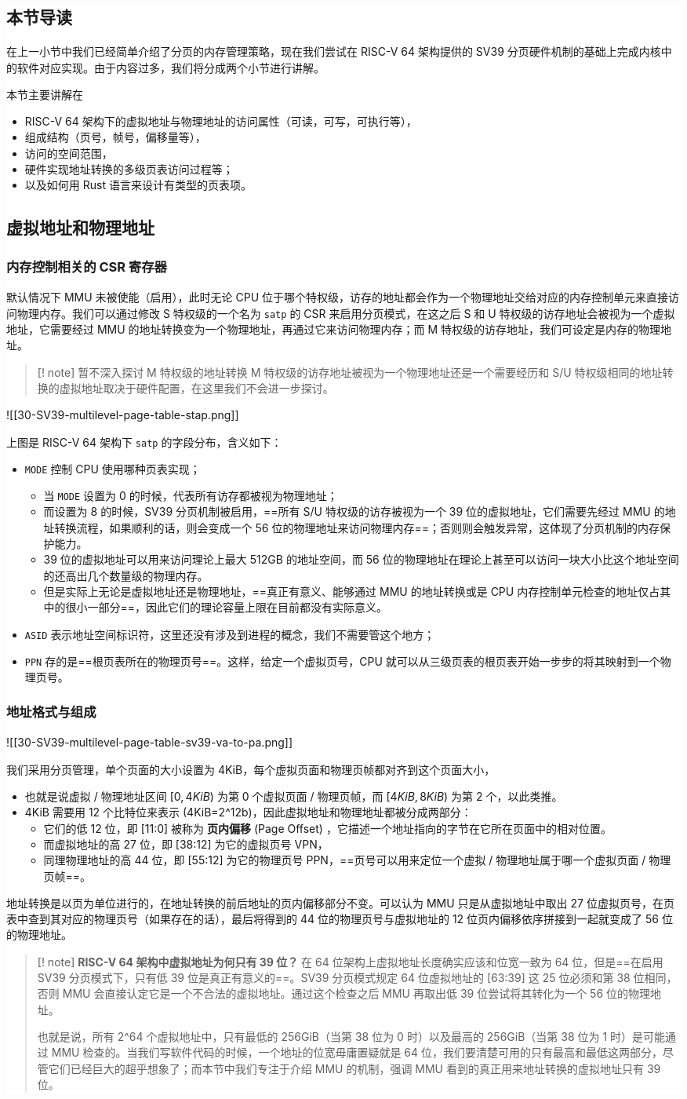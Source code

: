 ## 本节导读

在上一小节中我们已经简单介绍了分页的内存管理策略，现在我们尝试在 RISC-V 64 架构提供的 SV39 分页硬件机制的基础上完成内核中的软件对应实现。由于内容过多，我们将分成两个小节进行讲解。

本节主要讲解在 
- RISC-V 64 架构下的虚拟地址与物理地址的访问属性（可读，可写，可执行等），
- 组成结构（页号，帧号，偏移量等），
- 访问的空间范围，
- 硬件实现地址转换的多级页表访问过程等；
- 以及如何用 Rust 语言来设计有类型的页表项。

## 虚拟地址和物理地址

### 内存控制相关的 CSR 寄存器

默认情况下 MMU 未被使能（启用），此时无论 CPU 位于哪个特权级，访存的地址都会作为一个物理地址交给对应的内存控制单元来直接访问物理内存。我们可以通过修改 S 特权级的一个名为 `satp` 的 CSR 来启用分页模式，在这之后 S 和 U 特权级的访存地址会被视为一个虚拟地址，它需要经过 MMU 的地址转换变为一个物理地址，再通过它来访问物理内存；而 M 特权级的访存地址，我们可设定是内存的物理地址。

>[! note] 暂不深入探讨 M 特权级的地址转换
>M 特权级的访存地址被视为一个物理地址还是一个需要经历和 S/U 特权级相同的地址转换的虚拟地址取决于硬件配置，在这里我们不会进一步探讨。

![[30-SV39-multilevel-page-table-stap.png]]

上图是 RISC-V 64 架构下 `satp` 的字段分布，含义如下：

* `MODE` 控制 CPU 使用哪种页表实现；
	* 当 `MODE` 设置为 0 的时候，代表所有访存都被视为物理地址；
	* 而设置为 8 的时候，SV39 分页机制被启用，==所有 S/U 特权级的访存被视为一个 39 位的虚拟地址，它们需要先经过 MMU 的地址转换流程，如果顺利的话，则会变成一个 56 位的物理地址来访问物理内存==；否则则会触发异常，这体现了分页机制的内存保护能力。
	* 39 位的虚拟地址可以用来访问理论上最大 512GB 的地址空间，而 56 位的物理地址在理论上甚至可以访问一块大小比这个地址空间的还高出几个数量级的物理内存。
	* 但是实际上无论是虚拟地址还是物理地址，==真正有意义、能够通过 MMU 的地址转换或是 CPU 内存控制单元检查的地址仅占其中的很小一部分==，因此它们的理论容量上限在目前都没有实际意义。

* `ASID` 表示地址空间标识符，这里还没有涉及到进程的概念，我们不需要管这个地方；
 
* `PPN` 存的是==根页表所在的物理页号==。这样，给定一个虚拟页号，CPU 就可以从三级页表的根页表开始一步步的将其映射到一个物理页号。
 

### 地址格式与组成

![[30-SV39-multilevel-page-table-sv39-va-to-pa.png]]

我们采用分页管理，单个页面的大小设置为 4KiB，每个虚拟页面和物理页帧都对齐到这个页面大小，
- 也就是说虚拟 / 物理地址区间 $[0,4KiB)$ 为第 0 个虚拟页面 / 物理页帧，而 $[4KiB,8KiB)$ 为第 2 个，以此类推。 
- 4KiB 需要用 12 个比特位来表示 (4KiB=2^12b)，因此虚拟地址和物理地址都被分成两部分：
	- 它们的低 12 位，即 \[11:0\] 被称为 **页内偏移** (Page Offset) ，它描述一个地址指向的字节在它所在页面中的相对位置。
	- 而虚拟地址的高 27 位，即 \[38:12\] 为它的虚拟页号 VPN，
	- 同理物理地址的高 44 位，即 \[55:12\] 为它的物理页号 PPN，==页号可以用来定位一个虚拟 / 物理地址属于哪一个虚拟页面 / 物理页帧==。

地址转换是以页为单位进行的，在地址转换的前后地址的页内偏移部分不变。可以认为 MMU 只是从虚拟地址中取出 27 位虚拟页号，在页表中查到其对应的物理页号（如果存在的话），最后将得到的 44 位的物理页号与虚拟地址的 12 位页内偏移依序拼接到一起就变成了 56 位的物理地址。

>[! note] **RISC-V 64 架构中虚拟地址为何只有 39 位？**
>在 64 位架构上虚拟地址长度确实应该和位宽一致为 64 位，但是==在启用 SV39 分页模式下，只有低 39 位是真正有意义的==。SV39 分页模式规定 64 位虚拟地址的 \[63:39\] 这 25 位必须和第 38 位相同，否则 MMU 会直接认定它是一个不合法的虚拟地址。通过这个检查之后 MMU 再取出低 39 位尝试将其转化为一个 56 位的物理地址。
>
>也就是说，所有 2^64 个虚拟地址中，只有最低的 256GiB（当第 38 位为 0 时）以及最高的 256GiB（当第 38 位为 1 时）是可能通过 MMU 检查的。当我们写软件代码的时候，一个地址的位宽毋庸置疑就是 64 位，我们要清楚可用的只有最高和最低这两部分，尽管它们已经巨大的超乎想象了；而本节中我们专注于介绍 MMU 的机制，强调 MMU 看到的真正用来地址转换的虚拟地址只有 39 位。
